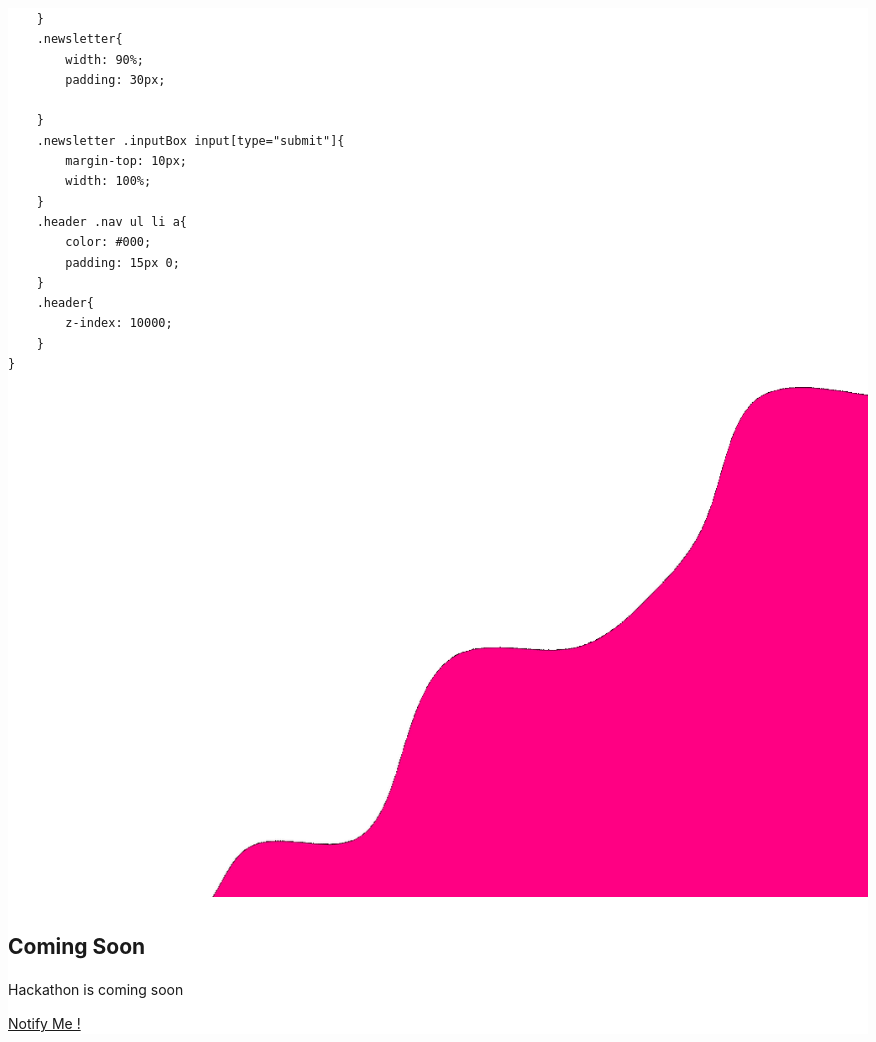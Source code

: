         }
        .newsletter{
            width: 90%;
            padding: 30px;

        }
        .newsletter .inputBox input[type="submit"]{
            margin-top: 10px;
            width: 100%;
        }
        .header .nav ul li a{
            color: #000;
            padding: 15px 0;
        }
        .header{
            z-index: 10000;
        }
    }
</style>


<img src="/static/img/icons/curve.png" alt="" class="wave">
<div class="contentBx">
    <h2>Coming Soon</h2>
    <p>Hackathon is coming soon</p>
    <a href="#" onclick="toggle()">Notify Me !</a>
</div>
